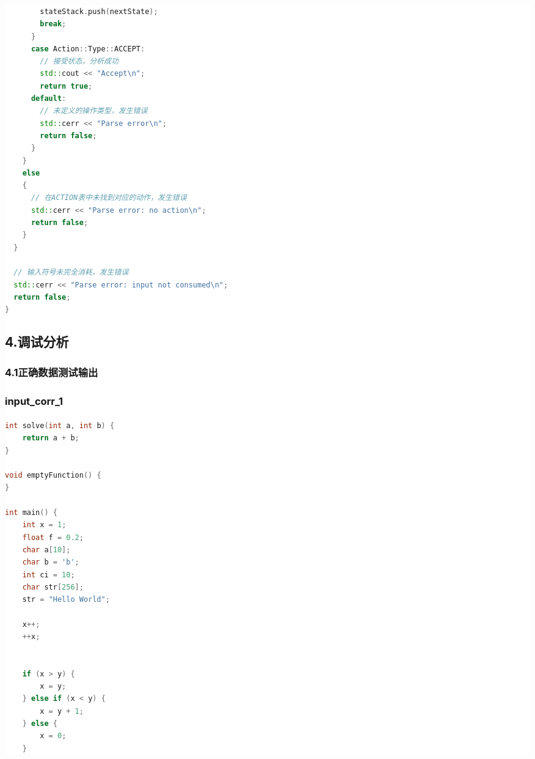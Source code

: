    ```c++
           stateStack.push(nextState);
           break;
         }
         case Action::Type::ACCEPT:
           // 接受状态，分析成功
           std::cout << "Accept\n";
           return true;
         default:
           // 未定义的操作类型，发生错误
           std::cerr << "Parse error\n";
           return false;
         }
       }
       else
       {
         // 在ACTION表中未找到对应的动作，发生错误
         std::cerr << "Parse error: no action\n";
         return false;
       }
     }
   
     // 输入符号未完全消耗，发生错误
     std::cerr << "Parse error: input not consumed\n";
     return false;
   }
   ```

## 4.调试分析

### 4.1正确数据测试输出

### input_corr_1

```c
int solve(int a, int b) {
    return a + b;
}

void emptyFunction() {
}

int main() {
    int x = 1;
    float f = 0.2;
    char a[10];
    char b = 'b';
    int ci = 10;
	char str[256];
	str = "Hello World";

    x++;
    ++x;


    if (x > y) {
        x = y;
    } else if (x < y) {
        x = y + 1;
    } else {
        x = 0;
    }

```